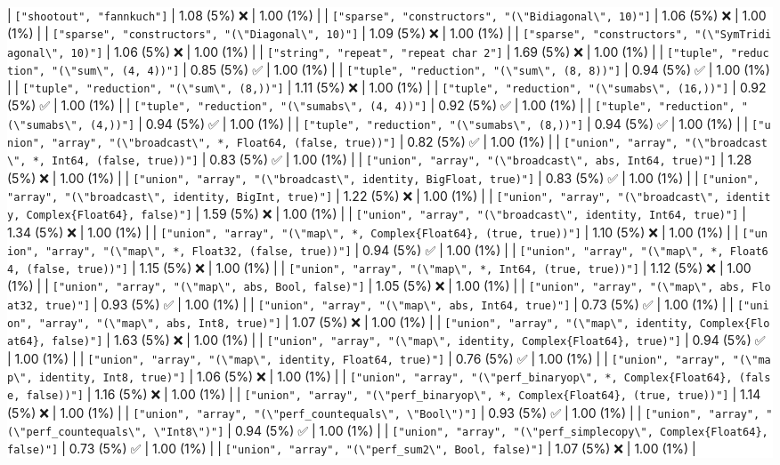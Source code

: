 | `["shootout", "fannkuch"]` | 1.08 (5%) :x: | 1.00 (1%)  |
| `["sparse", "constructors", "(\"Bidiagonal\", 10)"]` | 1.06 (5%) :x: | 1.00 (1%)  |
| `["sparse", "constructors", "(\"Diagonal\", 10)"]` | 1.09 (5%) :x: | 1.00 (1%)  |
| `["sparse", "constructors", "(\"SymTridiagonal\", 10)"]` | 1.06 (5%) :x: | 1.00 (1%)  |
| `["string", "repeat", "repeat char 2"]` | 1.69 (5%) :x: | 1.00 (1%)  |
| `["tuple", "reduction", "(\"sum\", (4, 4))"]` | 0.85 (5%) :white_check_mark: | 1.00 (1%)  |
| `["tuple", "reduction", "(\"sum\", (8, 8))"]` | 0.94 (5%) :white_check_mark: | 1.00 (1%)  |
| `["tuple", "reduction", "(\"sum\", (8,))"]` | 1.11 (5%) :x: | 1.00 (1%)  |
| `["tuple", "reduction", "(\"sumabs\", (16,))"]` | 0.92 (5%) :white_check_mark: | 1.00 (1%)  |
| `["tuple", "reduction", "(\"sumabs\", (4, 4))"]` | 0.92 (5%) :white_check_mark: | 1.00 (1%)  |
| `["tuple", "reduction", "(\"sumabs\", (4,))"]` | 0.94 (5%) :white_check_mark: | 1.00 (1%)  |
| `["tuple", "reduction", "(\"sumabs\", (8,))"]` | 0.94 (5%) :white_check_mark: | 1.00 (1%)  |
| `["union", "array", "(\"broadcast\", *, Float64, (false, true))"]` | 0.82 (5%) :white_check_mark: | 1.00 (1%)  |
| `["union", "array", "(\"broadcast\", *, Int64, (false, true))"]` | 0.83 (5%) :white_check_mark: | 1.00 (1%)  |
| `["union", "array", "(\"broadcast\", abs, Int64, true)"]` | 1.28 (5%) :x: | 1.00 (1%)  |
| `["union", "array", "(\"broadcast\", identity, BigFloat, true)"]` | 0.83 (5%) :white_check_mark: | 1.00 (1%)  |
| `["union", "array", "(\"broadcast\", identity, BigInt, true)"]` | 1.22 (5%) :x: | 1.00 (1%)  |
| `["union", "array", "(\"broadcast\", identity, Complex{Float64}, false)"]` | 1.59 (5%) :x: | 1.00 (1%)  |
| `["union", "array", "(\"broadcast\", identity, Int64, true)"]` | 1.34 (5%) :x: | 1.00 (1%)  |
| `["union", "array", "(\"map\", *, Complex{Float64}, (true, true))"]` | 1.10 (5%) :x: | 1.00 (1%)  |
| `["union", "array", "(\"map\", *, Float32, (false, true))"]` | 0.94 (5%) :white_check_mark: | 1.00 (1%)  |
| `["union", "array", "(\"map\", *, Float64, (false, true))"]` | 1.15 (5%) :x: | 1.00 (1%)  |
| `["union", "array", "(\"map\", *, Int64, (true, true))"]` | 1.12 (5%) :x: | 1.00 (1%)  |
| `["union", "array", "(\"map\", abs, Bool, false)"]` | 1.05 (5%) :x: | 1.00 (1%)  |
| `["union", "array", "(\"map\", abs, Float32, true)"]` | 0.93 (5%) :white_check_mark: | 1.00 (1%)  |
| `["union", "array", "(\"map\", abs, Int64, true)"]` | 0.73 (5%) :white_check_mark: | 1.00 (1%)  |
| `["union", "array", "(\"map\", abs, Int8, true)"]` | 1.07 (5%) :x: | 1.00 (1%)  |
| `["union", "array", "(\"map\", identity, Complex{Float64}, false)"]` | 1.63 (5%) :x: | 1.00 (1%)  |
| `["union", "array", "(\"map\", identity, Complex{Float64}, true)"]` | 0.94 (5%) :white_check_mark: | 1.00 (1%)  |
| `["union", "array", "(\"map\", identity, Float64, true)"]` | 0.76 (5%) :white_check_mark: | 1.00 (1%)  |
| `["union", "array", "(\"map\", identity, Int8, true)"]` | 1.06 (5%) :x: | 1.00 (1%)  |
| `["union", "array", "(\"perf_binaryop\", *, Complex{Float64}, (false, false))"]` | 1.16 (5%) :x: | 1.00 (1%)  |
| `["union", "array", "(\"perf_binaryop\", *, Complex{Float64}, (true, true))"]` | 1.14 (5%) :x: | 1.00 (1%)  |
| `["union", "array", "(\"perf_countequals\", \"Bool\")"]` | 0.93 (5%) :white_check_mark: | 1.00 (1%)  |
| `["union", "array", "(\"perf_countequals\", \"Int8\")"]` | 0.94 (5%) :white_check_mark: | 1.00 (1%)  |
| `["union", "array", "(\"perf_simplecopy\", Complex{Float64}, false)"]` | 0.73 (5%) :white_check_mark: | 1.00 (1%)  |
| `["union", "array", "(\"perf_sum2\", Bool, false)"]` | 1.07 (5%) :x: | 1.00 (1%)  |